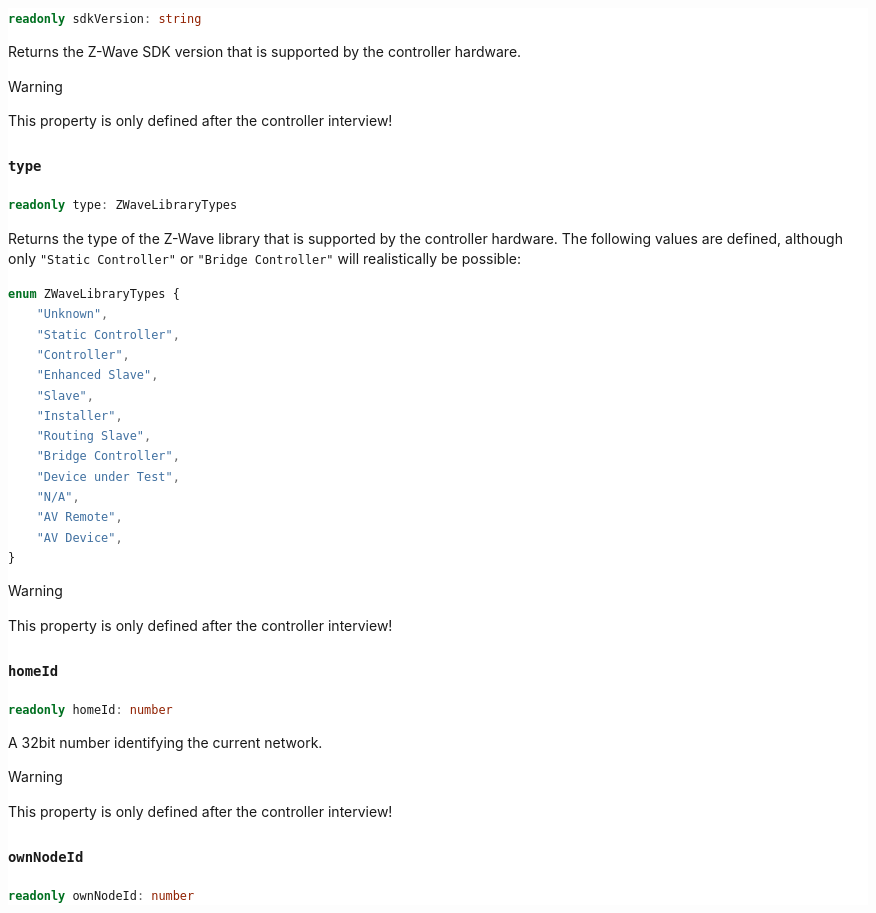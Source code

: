 ```ts
readonly sdkVersion: string
```

Returns the Z-Wave SDK version that is supported by the controller hardware.

> [!WARNING]
> This property is only defined after the controller interview!

### `type`

```ts
readonly type: ZWaveLibraryTypes
```

Returns the type of the Z-Wave library that is supported by the controller hardware. The following values are defined, although only `"Static Controller"` or `"Bridge Controller"` will realistically be possible:



```ts
enum ZWaveLibraryTypes {
	"Unknown",
	"Static Controller",
	"Controller",
	"Enhanced Slave",
	"Slave",
	"Installer",
	"Routing Slave",
	"Bridge Controller",
	"Device under Test",
	"N/A",
	"AV Remote",
	"AV Device",
}
```

> [!WARNING]
> This property is only defined after the controller interview!

### `homeId`

```ts
readonly homeId: number
```

A 32bit number identifying the current network.

> [!WARNING]
> This property is only defined after the controller interview!

### `ownNodeId`

```ts
readonly ownNodeId: number
```
